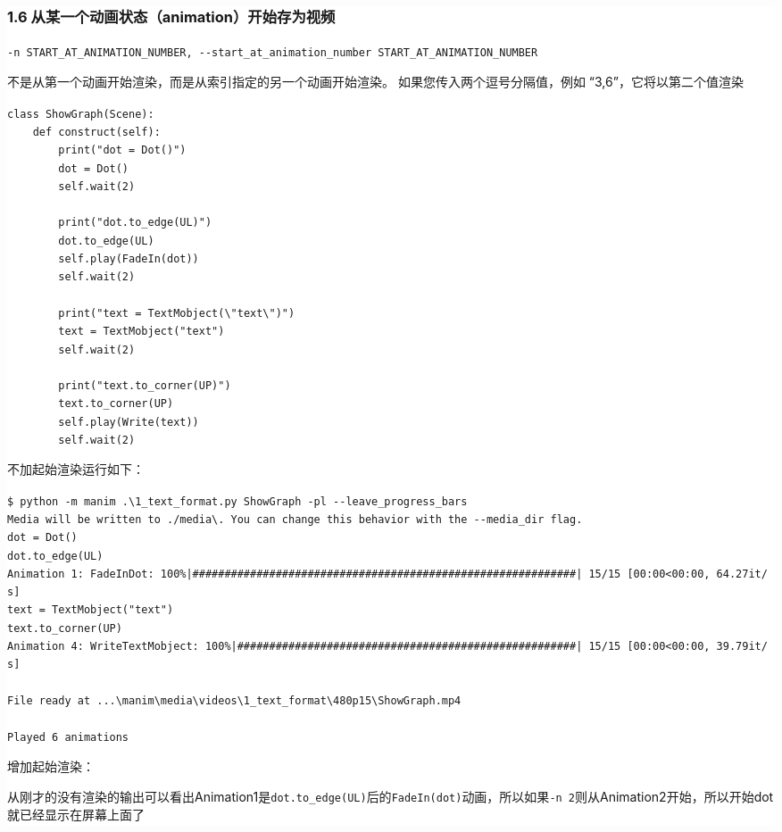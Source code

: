### [](https://gitee.com/andrewgithub/manim-tutorial-CN/#16-%E4%BB%8E%E6%9F%90%E4%B8%80%E4%B8%AA%E5%8A%A8%E7%94%BB%E7%8A%B6%E6%80%81animation%E5%BC%80%E5%A7%8B%E5%AD%98%E4%B8%BA%E8%A7%86%E9%A2%91)1.6 从某一个动画状态（animation）开始存为视频

`-n START_AT_ANIMATION_NUMBER, --start_at_animation_number START_AT_ANIMATION_NUMBER`

不是从第一个动画开始渲染，而是从索引指定的另一个动画开始渲染。 如果您传入两个逗号分隔值，例如 “3,6”，它将以第二个值渲染

```
class ShowGraph(Scene): 
    def construct(self): 
        print("dot = Dot()")
        dot = Dot()
        self.wait(2)

        print("dot.to_edge(UL)")
        dot.to_edge(UL)
        self.play(FadeIn(dot))
        self.wait(2)

        print("text = TextMobject(\"text\")")
        text = TextMobject("text")
        self.wait(2)

        print("text.to_corner(UP)")
        text.to_corner(UP)
        self.play(Write(text))
        self.wait(2)
```

不加起始渲染运行如下：

```
$ python -m manim .\1_text_format.py ShowGraph -pl --leave_progress_bars      
Media will be written to ./media\. You can change this behavior with the --media_dir flag.
dot = Dot()
dot.to_edge(UL)
Animation 1: FadeInDot: 100%|############################################################| 15/15 [00:00<00:00, 64.27it/s] 
text = TextMobject("text")
text.to_corner(UP)
Animation 4: WriteTextMobject: 100%|#####################################################| 15/15 [00:00<00:00, 39.79it/s] 

File ready at ...\manim\media\videos\1_text_format\480p15\ShowGraph.mp4

Played 6 animations
```

增加起始渲染：

从刚才的没有渲染的输出可以看出Animation1是`dot.to_edge(UL)`后的`FadeIn(dot)`动画，所以如果`-n 2`则从Animation2开始，所以开始dot就已经显示在屏幕上面了
